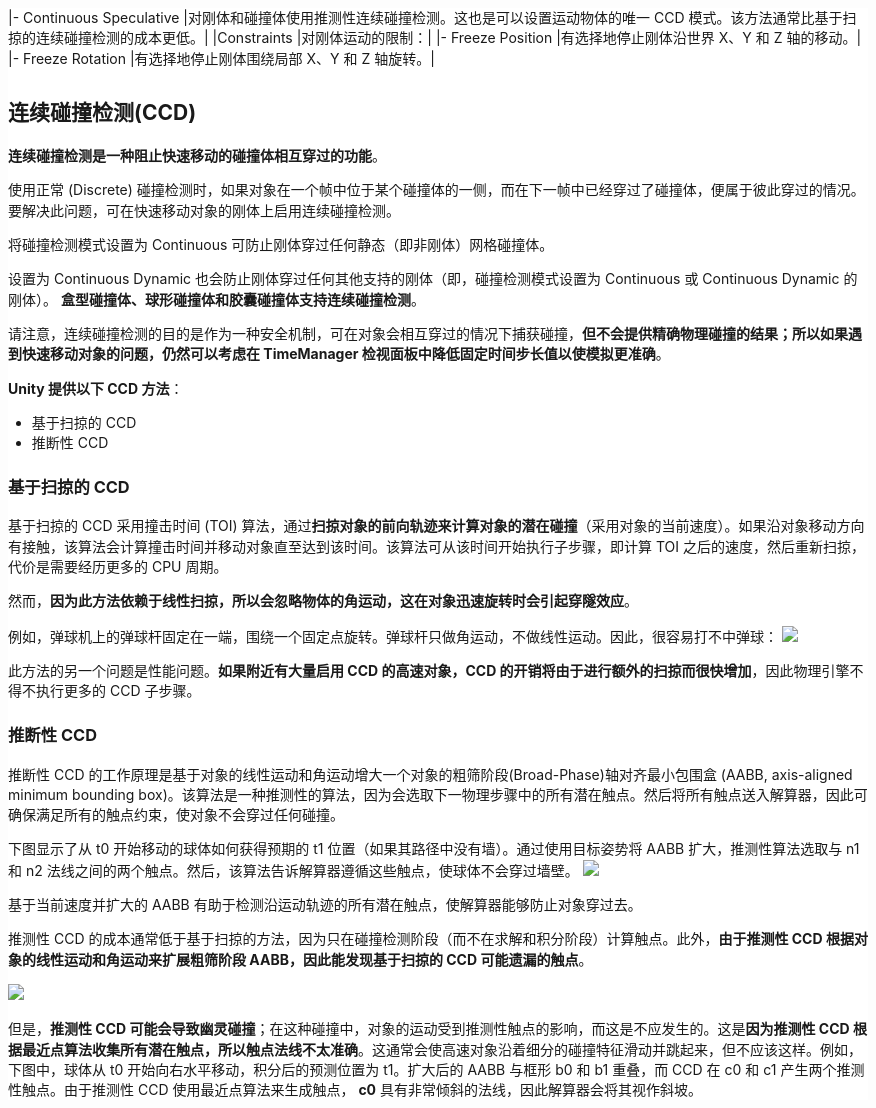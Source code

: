 |- Continuous Speculative	|对刚体和碰撞体使用推测性连续碰撞检测。这也是可以设置运动物体的唯一 CCD 模式。该方法通常比基于扫掠的连续碰撞检测的成本更低。|
|Constraints	|对刚体运动的限制：|
|- Freeze Position	|有选择地停止刚体沿世界 X、Y 和 Z 轴的移动。|
|- Freeze Rotation	|有选择地停止刚体围绕局部 X、Y 和 Z 轴旋转。|

连续碰撞检测(CCD)
-------
**连续碰撞检测是一种阻止快速移动的碰撞体相互穿过的功能**。

使用正常 (Discrete) 碰撞检测时，如果对象在一个帧中位于某个碰撞体的一侧，而在下一帧中已经穿过了碰撞体，便属于彼此穿过的情况。要解决此问题，可在快速移动对象的刚体上启用连续碰撞检测。

将碰撞检测模式设置为 Continuous 可防止刚体穿过任何静态（即非刚体）网格碰撞体。

设置为 Continuous Dynamic 也会防止刚体穿过任何其他支持的刚体（即，碰撞检测模式设置为 Continuous 或 Continuous Dynamic 的刚体）。 **盒型碰撞体、球形碰撞体和胶囊碰撞体支持连续碰撞检测**。

请注意，连续碰撞检测的目的是作为一种安全机制，可在对象会相互穿过的情况下捕获碰撞，**但不会提供精确物理碰撞的结果；所以如果遇到快速移动对象的问题，仍然可以考虑在 TimeManager 检视面板中降低固定时间步长值以使模拟更准确**。

**Unity 提供以下 CCD 方法**：

- 基于扫掠的 CCD
- 推断性 CCD

### 基于扫掠的 CCD

基于扫掠的 CCD 采用撞击时间 (TOI) 算法，通过**扫掠对象的前向轨迹来计算对象的潜在碰撞**（采用对象的当前速度）。如果沿对象移动方向有接触，该算法会计算撞击时间并移动对象直至达到该时间。该算法可从该时间开始执行子步骤，即计算 TOI 之后的速度，然后重新扫掠，代价是需要经历更多的 CPU 周期。

然而，**因为此方法依赖于线性扫掠，所以会忽略物体的角运动，这在对象迅速旋转时会引起穿隧效应**。

例如，弹球机上的弹球杆固定在一端，围绕一个固定点旋转。弹球杆只做角运动，不做线性运动。因此，很容易打不中弹球：
<img src="https://docs.unity3d.com/cn/2018.4/uploads/Main/SpeculativeCCD1.gif">

此方法的另一个问题是性能问题。**如果附近有大量启用 CCD 的高速对象，CCD 的开销将由于进行额外的扫掠而很快增加**，因此物理引擎不得不执行更多的 CCD 子步骤。

### 推断性 CCD
推断性 CCD 的工作原理是基于对象的线性运动和角运动增大一个对象的粗筛阶段(Broad-Phase)轴对齐最小包围盒 (AABB, axis-aligned minimum bounding box)。该算法是一种推测性的算法，因为会选取下一物理步骤中的所有潜在触点。然后将所有触点送入解算器，因此可确保满足所有的触点约束，使对象不会穿过任何碰撞。

下图显示了从 t0 开始移动的球体如何获得预期的 t1 位置（如果其路径中没有墙）。通过使用目标姿势将 AABB 扩大，推测性算法选取与 n1 和 n2 法线之间的两个触点。然后，该算法告诉解算器遵循这些触点，使球体不会穿过墙壁。
<img src="https://docs.unity3d.com/cn/2018.4/uploads/Main/SpeculativeCCD2.png">

基于当前速度并扩大的 AABB 有助于检测沿运动轨迹的所有潜在触点，使解算器能够防止对象穿过去。

推测性 CCD 的成本通常低于基于扫掠的方法，因为只在碰撞检测阶段（而不在求解和积分阶段）计算触点。此外，**由于推测性 CCD 根据对象的线性运动和角运动来扩展粗筛阶段 AABB，因此能发现基于扫掠的 CCD 可能遗漏的触点**。

<img src="https://docs.unity3d.com/cn/2018.4/uploads/Main/SpeculativeCCD3.gif">

但是，**推测性 CCD 可能会导致幽灵碰撞**；在这种碰撞中，对象的运动受到推测性触点的影响，而这是不应发生的。这是**因为推测性 CCD 根据最近点算法收集所有潜在触点，所以触点法线不太准确**。这通常会使高速对象沿着细分的碰撞特征滑动并跳起来，但不应该这样。例如，下图中，球体从 t0 开始向右水平移动，积分后的预测位置为 t1。扩大后的 AABB 与框形 b0 和 b1 重叠，而 CCD 在 c0 和 c1 产生两个推测性触点。由于推测性 CCD 使用最近点算法来生成触点， __c0__ 具有非常倾斜的法线，因此解算器会将其视作斜坡。
